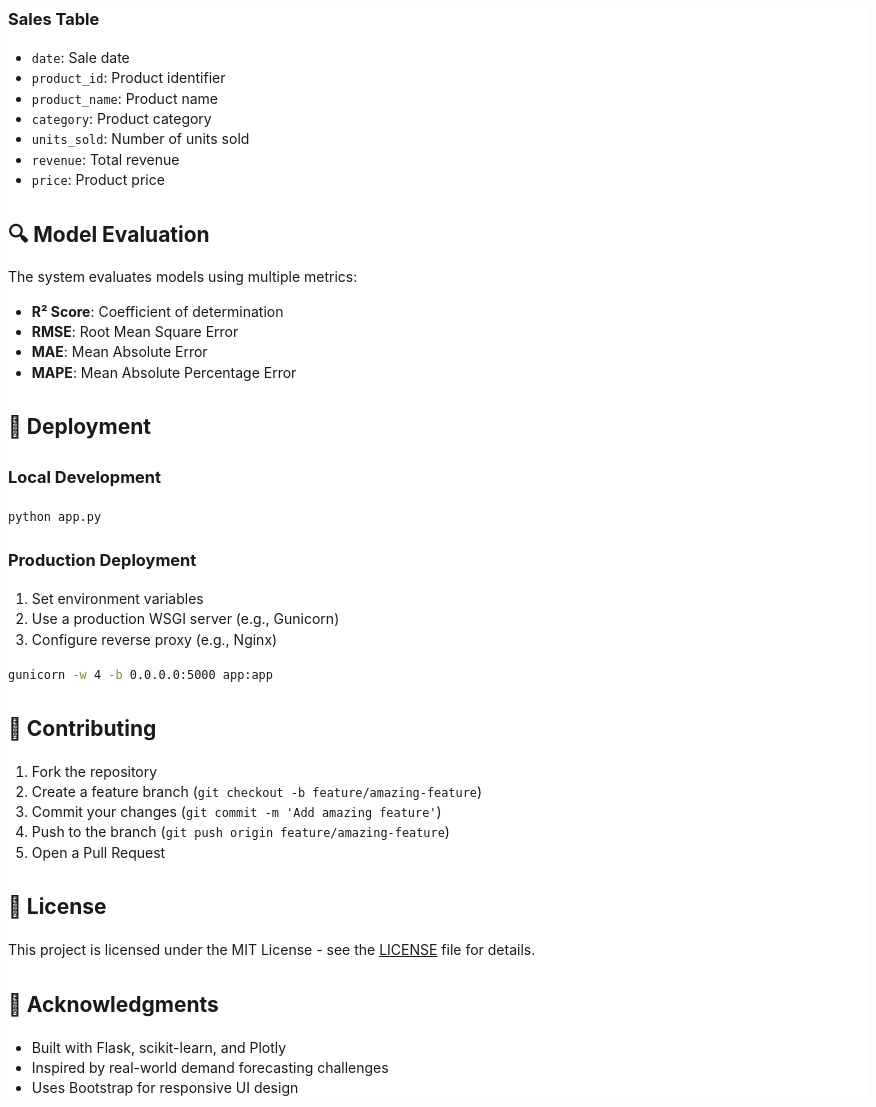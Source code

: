 ### Sales Table
- `date`: Sale date
- `product_id`: Product identifier
- `product_name`: Product name
- `category`: Product category
- `units_sold`: Number of units sold
- `revenue`: Total revenue
- `price`: Product price

## 🔍 Model Evaluation

The system evaluates models using multiple metrics:

- **R² Score**: Coefficient of determination
- **RMSE**: Root Mean Square Error
- **MAE**: Mean Absolute Error
- **MAPE**: Mean Absolute Percentage Error

## 🚀 Deployment

### Local Development
```bash
python app.py
```

### Production Deployment
1. Set environment variables
2. Use a production WSGI server (e.g., Gunicorn)
3. Configure reverse proxy (e.g., Nginx)

```bash
gunicorn -w 4 -b 0.0.0.0:5000 app:app
```

## 🤝 Contributing

1. Fork the repository
2. Create a feature branch (`git checkout -b feature/amazing-feature`)
3. Commit your changes (`git commit -m 'Add amazing feature'`)
4. Push to the branch (`git push origin feature/amazing-feature`)
5. Open a Pull Request

## 📝 License

This project is licensed under the MIT License - see the [LICENSE](LICENSE) file for details.

## 🙏 Acknowledgments

- Built with Flask, scikit-learn, and Plotly
- Inspired by real-world demand forecasting challenges
- Uses Bootstrap for responsive UI design
